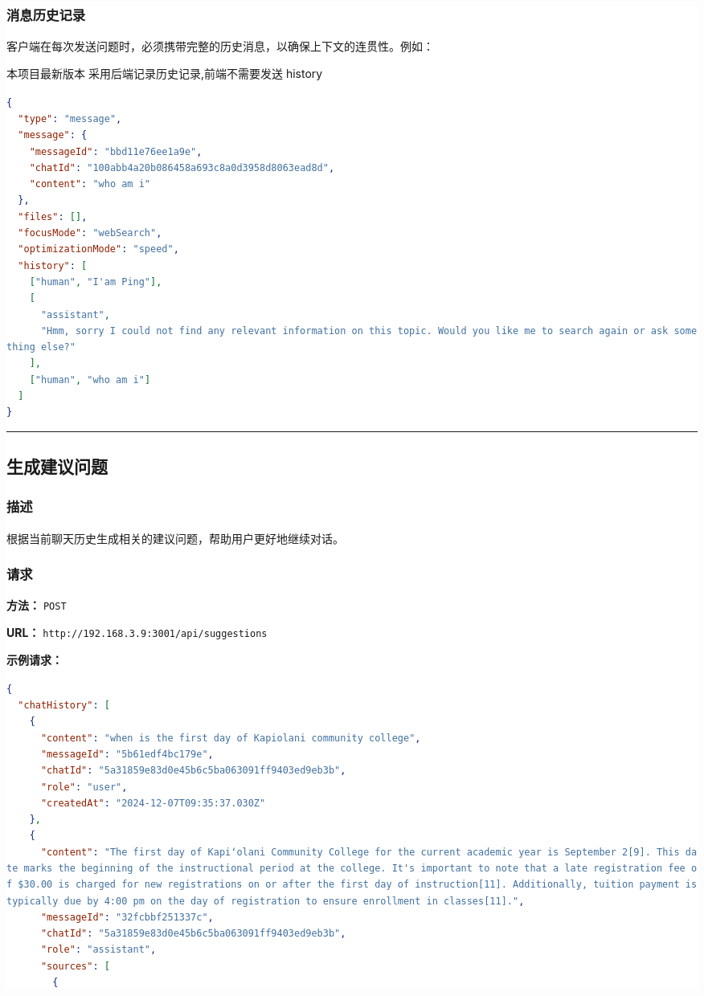 ### 消息历史记录

客户端在每次发送问题时，必须携带完整的历史消息，以确保上下文的连贯性。例如：

本项目最新版本 采用后端记录历史记录,前端不需要发送 history

```json
{
  "type": "message",
  "message": {
    "messageId": "bbd11e76ee1a9e",
    "chatId": "100abb4a20b086458a693c8a0d3958d8063ead8d",
    "content": "who am i"
  },
  "files": [],
  "focusMode": "webSearch",
  "optimizationMode": "speed",
  "history": [
    ["human", "I'am Ping"],
    [
      "assistant",
      "Hmm, sorry I could not find any relevant information on this topic. Would you like me to search again or ask something else?"
    ],
    ["human", "who am i"]
  ]
}
```

---

## 生成建议问题

### 描述

根据当前聊天历史生成相关的建议问题，帮助用户更好地继续对话。

### 请求

**方法：** `POST`

**URL：** `http://192.168.3.9:3001/api/suggestions`

**示例请求：**

```json
{
  "chatHistory": [
    {
      "content": "when is the first day of Kapiolani community college",
      "messageId": "5b61edf4bc179e",
      "chatId": "5a31859e83d0e45b6c5ba063091ff9403ed9eb3b",
      "role": "user",
      "createdAt": "2024-12-07T09:35:37.030Z"
    },
    {
      "content": "The first day of Kapiʻolani Community College for the current academic year is September 2[9]. This date marks the beginning of the instructional period at the college. It's important to note that a late registration fee of $30.00 is charged for new registrations on or after the first day of instruction[11]. Additionally, tuition payment is typically due by 4:00 pm on the day of registration to ensure enrollment in classes[11].",
      "messageId": "32fcbbf251337c",
      "chatId": "5a31859e83d0e45b6c5ba063091ff9403ed9eb3b",
      "role": "assistant",
      "sources": [
        {
```